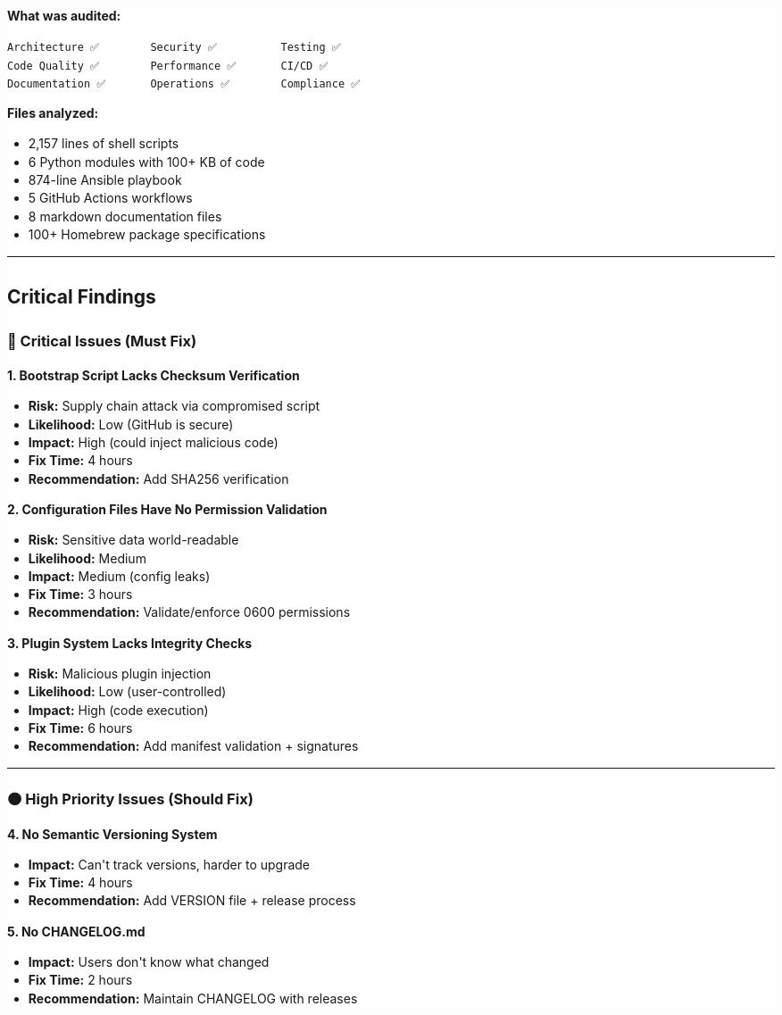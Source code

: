 **What was audited:**
```
Architecture ✅        Security ✅          Testing ✅
Code Quality ✅        Performance ✅       CI/CD ✅
Documentation ✅       Operations ✅        Compliance ✅
```

**Files analyzed:**
- 2,157 lines of shell scripts
- 6 Python modules with 100+ KB of code
- 874-line Ansible playbook
- 5 GitHub Actions workflows
- 8 markdown documentation files
- 100+ Homebrew package specifications

---

## Critical Findings

### 🔴 Critical Issues (Must Fix)

**1. Bootstrap Script Lacks Checksum Verification**
- **Risk:** Supply chain attack via compromised script
- **Likelihood:** Low (GitHub is secure)
- **Impact:** High (could inject malicious code)
- **Fix Time:** 4 hours
- **Recommendation:** Add SHA256 verification

**2. Configuration Files Have No Permission Validation**
- **Risk:** Sensitive data world-readable
- **Likelihood:** Medium
- **Impact:** Medium (config leaks)
- **Fix Time:** 3 hours
- **Recommendation:** Validate/enforce 0600 permissions

**3. Plugin System Lacks Integrity Checks**
- **Risk:** Malicious plugin injection
- **Likelihood:** Low (user-controlled)
- **Impact:** High (code execution)
- **Fix Time:** 6 hours
- **Recommendation:** Add manifest validation + signatures

---

### 🟠 High Priority Issues (Should Fix)

**4. No Semantic Versioning System**
- **Impact:** Can't track versions, harder to upgrade
- **Fix Time:** 4 hours
- **Recommendation:** Add VERSION file + release process

**5. No CHANGELOG.md**
- **Impact:** Users don't know what changed
- **Fix Time:** 2 hours
- **Recommendation:** Maintain CHANGELOG with releases
